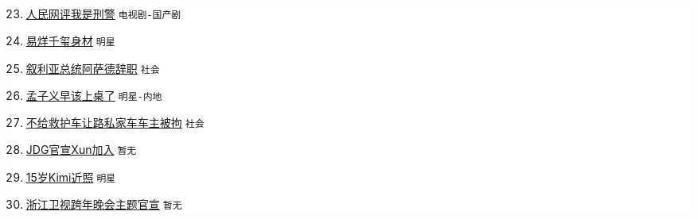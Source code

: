 23. [人民网评我是刑警](https://m.weibo.cn/search?containerid=100103type%3D1%26t%3D10%26q%3D%23%E4%BA%BA%E6%B0%91%E7%BD%91%E8%AF%84%E6%88%91%E6%98%AF%E5%88%91%E8%AD%A6%23&stream_entry_id=31&isnewpage=1&extparam=seat%3D1%26q%3D%2523%25E4%25BA%25BA%25E6%25B0%2591%25E7%25BD%2591%25E8%25AF%2584%25E6%2588%2591%25E6%2598%25AF%25E5%2588%2591%25E8%25AD%25A6%2523%26dgr%3D0%26realpos%3D20%26band_rank%3D20%26pos%3D21%26stream_entry_id%3D31%26lcate%3D5001%26flag%3D1%26c_type%3D31%26cate%3D5001%26filter_type%3Drealtimehot%26display_time%3D1733733279%26pre_seqid%3D17337332796620222497021) `电视剧-国产剧` 

24. [易烊千玺身材](https://m.weibo.cn/search?containerid=100103type%3D1%26t%3D10%26q%3D%23%E6%98%93%E7%83%8A%E5%8D%83%E7%8E%BA%E8%BA%AB%E6%9D%90%23&stream_entry_id=31&isnewpage=1&extparam=seat%3D1%26q%3D%2523%25E6%2598%2593%25E7%2583%258A%25E5%258D%2583%25E7%258E%25BA%25E8%25BA%25AB%25E6%259D%2590%2523%26dgr%3D0%26realpos%3D21%26band_rank%3D21%26pos%3D22%26stream_entry_id%3D31%26lcate%3D5001%26flag%3D0%26c_type%3D31%26cate%3D5001%26filter_type%3Drealtimehot%26display_time%3D1733733279%26pre_seqid%3D17337332796620222497021) `明星` 

25. [叙利亚总统阿萨德辞职](https://m.weibo.cn/search?containerid=100103type%3D1%26t%3D10%26q%3D%23%E5%8F%99%E5%88%A9%E4%BA%9A%E6%80%BB%E7%BB%9F%E9%98%BF%E8%90%A8%E5%BE%B7%E8%BE%9E%E8%81%8C%23&stream_entry_id=31&isnewpage=1&extparam=seat%3D1%26q%3D%2523%25E5%258F%2599%25E5%2588%25A9%25E4%25BA%259A%25E6%2580%25BB%25E7%25BB%259F%25E9%2598%25BF%25E8%2590%25A8%25E5%25BE%25B7%25E8%25BE%259E%25E8%2581%258C%2523%26dgr%3D0%26realpos%3D22%26band_rank%3D22%26pos%3D23%26stream_entry_id%3D31%26lcate%3D5001%26flag%3D0%26c_type%3D31%26cate%3D5001%26filter_type%3Drealtimehot%26display_time%3D1733733279%26pre_seqid%3D17337332796620222497021) `社会` 

26. [孟子义早该上桌了](https://m.weibo.cn/search?containerid=100103type%3D1%26t%3D10%26q%3D%23%E5%AD%9F%E5%AD%90%E4%B9%89%E6%97%A9%E8%AF%A5%E4%B8%8A%E6%A1%8C%E4%BA%86%23&stream_entry_id=31&isnewpage=1&extparam=seat%3D1%26q%3D%2523%25E5%25AD%259F%25E5%25AD%2590%25E4%25B9%2589%25E6%2597%25A9%25E8%25AF%25A5%25E4%25B8%258A%25E6%25A1%258C%25E4%25BA%2586%2523%26dgr%3D0%26realpos%3D23%26band_rank%3D23%26pos%3D24%26stream_entry_id%3D31%26lcate%3D5001%26flag%3D1%26c_type%3D31%26cate%3D5001%26filter_type%3Drealtimehot%26display_time%3D1733733279%26pre_seqid%3D17337332796620222497021) `明星-内地` 

27. [不给救护车让路私家车车主被拘](https://m.weibo.cn/search?containerid=100103type%3D1%26t%3D10%26q%3D%23%E4%B8%8D%E7%BB%99%E6%95%91%E6%8A%A4%E8%BD%A6%E8%AE%A9%E8%B7%AF%E7%A7%81%E5%AE%B6%E8%BD%A6%E8%BD%A6%E4%B8%BB%E8%A2%AB%E6%8B%98%23&stream_entry_id=31&isnewpage=1&extparam=seat%3D1%26q%3D%2523%25E4%25B8%258D%25E7%25BB%2599%25E6%2595%2591%25E6%258A%25A4%25E8%25BD%25A6%25E8%25AE%25A9%25E8%25B7%25AF%25E7%25A7%2581%25E5%25AE%25B6%25E8%25BD%25A6%25E8%25BD%25A6%25E4%25B8%25BB%25E8%25A2%25AB%25E6%258B%2598%2523%26dgr%3D0%26realpos%3D24%26band_rank%3D24%26pos%3D25%26stream_entry_id%3D31%26lcate%3D5001%26flag%3D0%26c_type%3D31%26cate%3D5001%26filter_type%3Drealtimehot%26display_time%3D1733733279%26pre_seqid%3D17337332796620222497021) `社会` 

28. [JDG官宣Xun加入](https://m.weibo.cn/search?containerid=100103type%3D1%26t%3D10%26q%3D%23JDG%E5%AE%98%E5%AE%A3Xun%E5%8A%A0%E5%85%A5%23&stream_entry_id=31&isnewpage=1&extparam=seat%3D1%26q%3D%2523JDG%25E5%25AE%2598%25E5%25AE%25A3Xun%25E5%258A%25A0%25E5%2585%25A5%2523%26dgr%3D0%26realpos%3D25%26band_rank%3D25%26pos%3D26%26stream_entry_id%3D31%26lcate%3D5001%26flag%3D1%26c_type%3D31%26cate%3D5001%26filter_type%3Drealtimehot%26display_time%3D1733733279%26pre_seqid%3D17337332796620222497021) `暂无` 

29. [15岁Kimi近照](https://m.weibo.cn/search?containerid=100103type%3D1%26t%3D10%26q%3D%2315%E5%B2%81Kimi%E8%BF%91%E7%85%A7%23&stream_entry_id=31&isnewpage=1&extparam=seat%3D1%26q%3D%252315%25E5%25B2%2581Kimi%25E8%25BF%2591%25E7%2585%25A7%2523%26dgr%3D0%26realpos%3D26%26band_rank%3D26%26pos%3D27%26stream_entry_id%3D31%26lcate%3D5001%26flag%3D0%26c_type%3D31%26cate%3D5001%26filter_type%3Drealtimehot%26display_time%3D1733733279%26pre_seqid%3D17337332796620222497021) `明星` 

30. [浙江卫视跨年晚会主题官宣](https://m.weibo.cn/search?containerid=100103type%3D1%26t%3D10%26q%3D%23%E6%B5%99%E6%B1%9F%E5%8D%AB%E8%A7%86%E8%B7%A8%E5%B9%B4%E6%99%9A%E4%BC%9A%E4%B8%BB%E9%A2%98%E5%AE%98%E5%AE%A3%23&stream_entry_id=31&isnewpage=1&extparam=seat%3D1%26q%3D%2523%25E6%25B5%2599%25E6%25B1%259F%25E5%258D%25AB%25E8%25A7%2586%25E8%25B7%25A8%25E5%25B9%25B4%25E6%2599%259A%25E4%25BC%259A%25E4%25B8%25BB%25E9%25A2%2598%25E5%25AE%2598%25E5%25AE%25A3%2523%26dgr%3D0%26realpos%3D27%26band_rank%3D27%26pos%3D28%26stream_entry_id%3D31%26lcate%3D5001%26flag%3D1%26c_type%3D31%26cate%3D5001%26filter_type%3Drealtimehot%26display_time%3D1733733279%26pre_seqid%3D17337332796620222497021) `暂无` 
